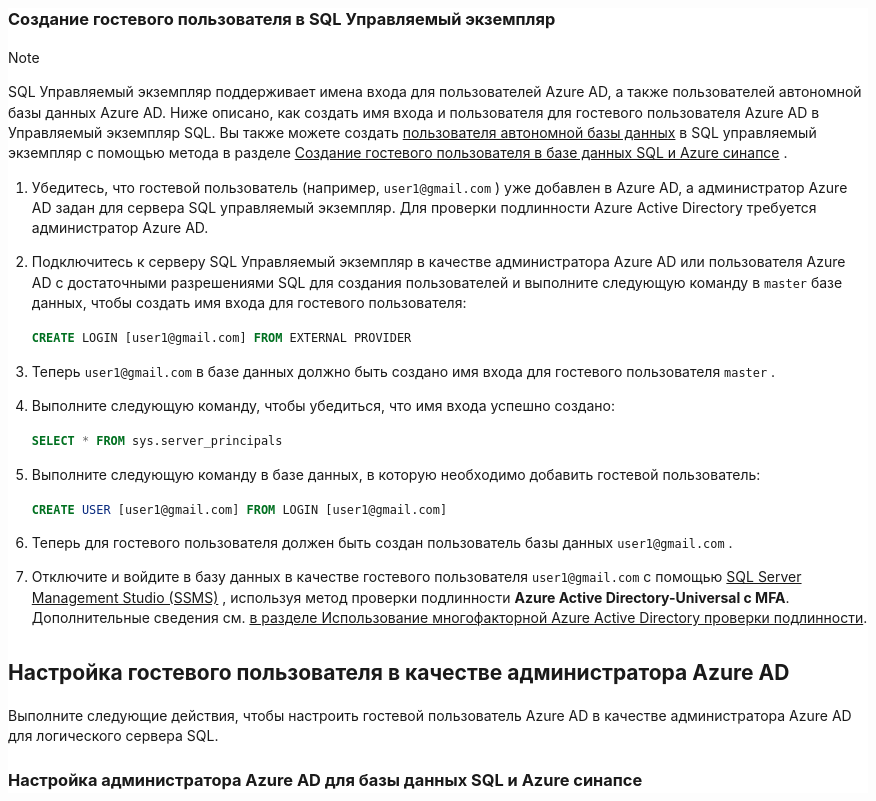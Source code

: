 ### <a name="create-guest-user-in-sql-managed-instance"></a>Создание гостевого пользователя в SQL Управляемый экземпляр

> [!NOTE]
> SQL Управляемый экземпляр поддерживает имена входа для пользователей Azure AD, а также пользователей автономной базы данных Azure AD. Ниже описано, как создать имя входа и пользователя для гостевого пользователя Azure AD в Управляемый экземпляр SQL. Вы также можете создать [пользователя автономной базы данных](/sql/relational-databases/security/contained-database-users-making-your-database-portable) в SQL управляемый экземпляр с помощью метода в разделе [Создание гостевого пользователя в базе данных SQL и Azure синапсе](#create-guest-user-in-sql-database-and-azure-synapse) .

1. Убедитесь, что гостевой пользователь (например, `user1@gmail.com` ) уже добавлен в Azure AD, а администратор Azure AD задан для сервера SQL управляемый экземпляр. Для проверки подлинности Azure Active Directory требуется администратор Azure AD.

1. Подключитесь к серверу SQL Управляемый экземпляр в качестве администратора Azure AD или пользователя Azure AD с достаточными разрешениями SQL для создания пользователей и выполните следующую команду в `master` базе данных, чтобы создать имя входа для гостевого пользователя:

    ```sql
    CREATE LOGIN [user1@gmail.com] FROM EXTERNAL PROVIDER
    ```

1. Теперь `user1@gmail.com` в базе данных должно быть создано имя входа для гостевого пользователя `master` .

1. Выполните следующую команду, чтобы убедиться, что имя входа успешно создано:

    ```sql
    SELECT * FROM sys.server_principals
    ```

1. Выполните следующую команду в базе данных, в которую необходимо добавить гостевой пользователь: 

    ```sql
    CREATE USER [user1@gmail.com] FROM LOGIN [user1@gmail.com]
    ```

1. Теперь для гостевого пользователя должен быть создан пользователь базы данных `user1@gmail.com` .

1. Отключите и войдите в базу данных в качестве гостевого пользователя `user1@gmail.com` с помощью [SQL Server Management Studio (SSMS)](/sql/ssms/download-sql-server-management-studio-ssms) , используя метод проверки подлинности **Azure Active Directory-Universal с MFA**. Дополнительные сведения см. [в разделе Использование многофакторной Azure Active Directory проверки подлинности](authentication-mfa-ssms-overview.md).

## <a name="setting-a-guest-user-as-an-azure-ad-admin"></a>Настройка гостевого пользователя в качестве администратора Azure AD

Выполните следующие действия, чтобы настроить гостевой пользователь Azure AD в качестве администратора Azure AD для логического сервера SQL.

### <a name="set-azure-ad-admin-for-sql-database-and-azure-synapse"></a>Настройка администратора Azure AD для базы данных SQL и Azure синапсе
